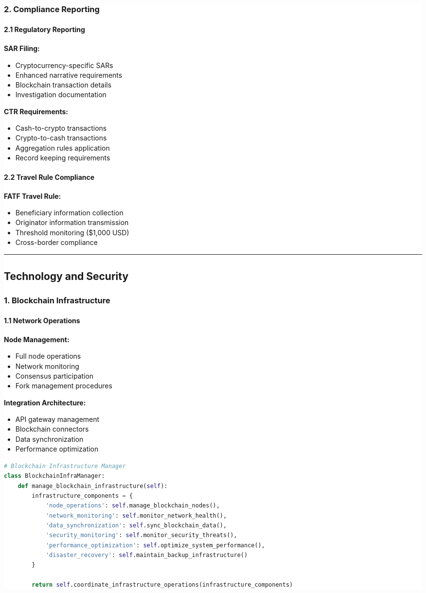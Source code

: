 ### 2. Compliance Reporting

#### 2.1 Regulatory Reporting
**SAR Filing:**
- Cryptocurrency-specific SARs
- Enhanced narrative requirements
- Blockchain transaction details
- Investigation documentation

**CTR Requirements:**
- Cash-to-crypto transactions
- Crypto-to-cash transactions
- Aggregation rules application
- Record keeping requirements

#### 2.2 Travel Rule Compliance
**FATF Travel Rule:**
- Beneficiary information collection
- Originator information transmission
- Threshold monitoring ($1,000 USD)
- Cross-border compliance

---

## Technology and Security

### 1. Blockchain Infrastructure

#### 1.1 Network Operations
**Node Management:**
- Full node operations
- Network monitoring
- Consensus participation
- Fork management procedures

**Integration Architecture:**
- API gateway management
- Blockchain connectors
- Data synchronization
- Performance optimization

```python
# Blockchain Infrastructure Manager
class BlockchainInfraManager:
    def manage_blockchain_infrastructure(self):
        infrastructure_components = {
            'node_operations': self.manage_blockchain_nodes(),
            'network_monitoring': self.monitor_network_health(),
            'data_synchronization': self.sync_blockchain_data(),
            'security_monitoring': self.monitor_security_threats(),
            'performance_optimization': self.optimize_system_performance(),
            'disaster_recovery': self.maintain_backup_infrastructure()
        }
        
        return self.coordinate_infrastructure_operations(infrastructure_components)
```
